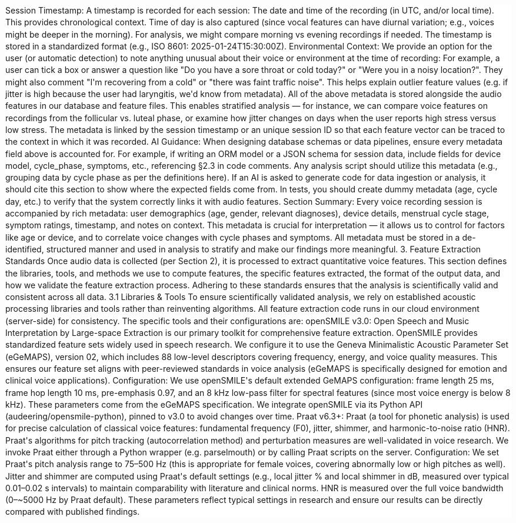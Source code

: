 Session Timestamp: A timestamp is recorded for each session:
The date and time of the recording (in UTC, and/or local time). This provides chronological context.
Time of day is also captured (since vocal features can have diurnal variation; e.g., voices might be deeper in the morning). For analysis, we might compare morning vs evening recordings if needed.
The timestamp is stored in a standardized format (e.g., ISO 8601: 2025-01-24T15:30:00Z).
Environmental Context: We provide an option for the user (or automatic detection) to note anything unusual about their voice or environment at the time of recording:
For example, a user can tick a box or answer a question like "Do you have a sore throat or cold today?" or "Were you in a noisy location?".
They might also comment "I'm recovering from a cold" or "there was faint traffic noise".
This helps explain outlier feature values (e.g. if jitter is high because the user had laryngitis, we'd know from metadata).
All of the above metadata is stored alongside the audio features in our database and feature files. This enables stratified analysis — for instance, we can compare voice features on recordings from the follicular vs. luteal phase, or examine how jitter changes on days when the user reports high stress versus low stress. The metadata is linked by the session timestamp or an unique session ID so that each feature vector can be traced to the context in which it was recorded. AI Guidance: When designing database schemas or data pipelines, ensure every metadata field above is accounted for. For example, if writing an ORM model or a JSON schema for session data, include fields for device model, cycle_phase, symptoms, etc., referencing §2.3 in code comments. Any analysis script should utilize this metadata (e.g., grouping data by cycle phase as per the definitions here). If an AI is asked to generate code for data ingestion or analysis, it should cite this section to show where the expected fields come from. In tests, you should create dummy metadata (age, cycle day, etc.) to verify that the system correctly links it with audio features. Section Summary: Every voice recording session is accompanied by rich metadata: user demographics (age, gender, relevant diagnoses), device details, menstrual cycle stage, symptom ratings, timestamp, and notes on context. This metadata is crucial for interpretation — it allows us to control for factors like age or device, and to correlate voice changes with cycle phases and symptoms. All metadata must be stored in a de-identified, structured manner and used in analysis to stratify and make our findings more meaningful.
3. Feature Extraction Standards
Once audio data is collected (per Section 2), it is processed to extract quantitative voice features. This section defines the libraries, tools, and methods we use to compute features, the specific features extracted, the format of the output data, and how we validate the feature extraction process. Adhering to these standards ensures that the analysis is scientifically valid and consistent across all data.
3.1 Libraries & Tools
To ensure scientifically validated analysis, we rely on established acoustic processing libraries and tools rather than reinventing algorithms. All feature extraction code runs in our cloud environment (server-side) for consistency. The specific tools and their configurations are:
openSMILE v3.0: Open Speech and Music Interpretation by Large-space Extraction is our primary toolkit for comprehensive feature extraction. OpenSMILE provides standardized feature sets widely used in speech research. We configure it to use the Geneva Minimalistic Acoustic Parameter Set (eGeMAPS), version 02, which includes 88 low-level descriptors covering frequency, energy, and voice quality measures. This ensures our feature set aligns with peer-reviewed standards in voice analysis (eGeMAPS is specifically designed for emotion and clinical voice applications).
Configuration: We use openSMILE's default extended GeMAPS configuration: frame length 25 ms, frame hop length 10 ms, pre-emphasis 0.97, and an 8 kHz low-pass filter for spectral features (since most voice energy is below 8 kHz). These parameters come from the eGeMAPS specification. We integrate openSMILE via its Python API (audeering/opensmile-python), pinned to v3.0 to avoid changes over time.
Praat v6.3+: Praat (a tool for phonetic analysis) is used for precise calculation of classical voice features: fundamental frequency (F0), jitter, shimmer, and harmonic-to-noise ratio (HNR). Praat's algorithms for pitch tracking (autocorrelation method) and perturbation measures are well-validated in voice research. We invoke Praat either through a Python wrapper (e.g. parselmouth) or by calling Praat scripts on the server.
Configuration: We set Praat's pitch analysis range to 75–500 Hz (this is appropriate for female voices, covering abnormally low or high pitches as well). Jitter and shimmer are computed using Praat's default settings (e.g., local jitter % and local shimmer in dB, measured over typical 0.01–0.02 s intervals) to maintain comparability with literature and clinical norms. HNR is measured over the full voice bandwidth (0–~5000 Hz by Praat default). These parameters reflect typical settings in research and ensure our results can be directly compared with published findings.